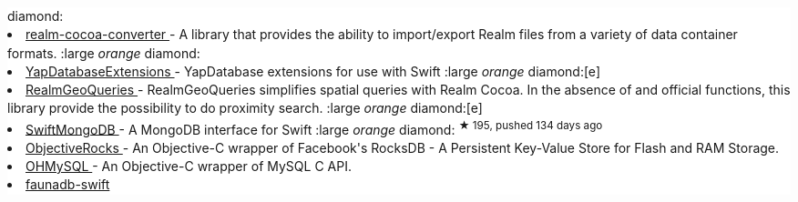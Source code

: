   </em>
  diamond:
 </li>
 <li>
  <a href="https://github.com/realm/realm-cocoa-converter">
   realm-cocoa-converter
  </a>
  - A library that provides the ability to import/export Realm files from a variety of data container formats. :large
  <em>
   orange
  </em>
  diamond:
 </li>
 <li>
  <a href="https://github.com/danthorpe/YapDatabaseExtensions">
   YapDatabaseExtensions
  </a>
  - YapDatabase extensions for use with Swift :large
  <em>
   orange
  </em>
  diamond:[e]
 </li>
 <li>
  <a href="https://github.com/mhergon/RealmGeoQueries">
   RealmGeoQueries
  </a>
  - RealmGeoQueries simplifies spatial queries with Realm Cocoa. In the absence of and official functions, this library provide the possibility to do proximity search.  :large
  <em>
   orange
  </em>
  diamond:[e]
 </li>
 <li>
  <a href="https://github.com/Danappelxx/SwiftMongoDB">
   SwiftMongoDB
  </a>
  - A MongoDB interface for Swift :large
  <em>
   orange
  </em>
  diamond:
  <sup>
   &#9733 195, pushed 134 days ago
  </sup>
 </li>
 <li>
  <a href="https://github.com/iabudiab/ObjectiveRocks">
   ObjectiveRocks
  </a>
  - An Objective-C wrapper of Facebook's RocksDB - A Persistent Key-Value Store for Flash and RAM Storage.
 </li>
 <li>
  <a href="https://github.com/oleghnidets/OHMySQL">
   OHMySQL
  </a>
  - An Objective-C wrapper of MySQL C API.
 </li>
 <li>
  <a href="https://github.com/faunadb/faunadb-swift">
   faunadb-swift